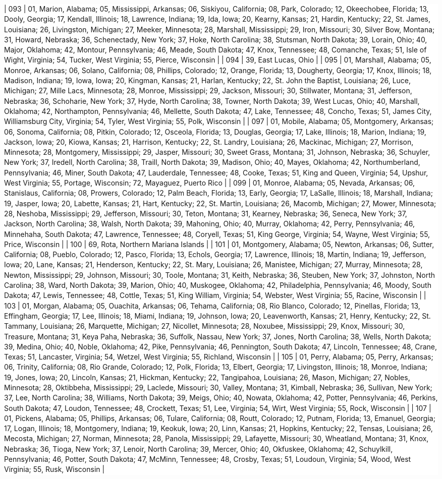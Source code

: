 | 093 | 01, Marion, Alabama; 05, Mississippi, Arkansas; 06, Siskiyou, California; 08, Park, Colorado; 12, Okeechobee, Florida; 13, Dooly, Georgia; 17, Kendall, Illinois; 18, Lawrence, Indiana; 19, Ida, Iowa; 20, Kearny, Kansas; 21, Hardin, Kentucky; 22, St. James, Louisiana; 26, Livingston, Michigan; 27, Meeker, Minnesota; 28, Marshall, Mississippi; 29, Iron, Missouri; 30, Silver Bow, Montana; 31, Howard, Nebraska; 36, Schenectady, New York; 37, Hoke, North Carolina; 38, Stutsman, North Dakota; 39, Lorain, Ohio; 40, Major, Oklahoma; 42, Montour, Pennsylvania; 46, Meade, South Dakota; 47, Knox, Tennessee; 48, Comanche, Texas; 51, Isle of Wight, Virginia; 54, Tucker, West Virginia; 55, Pierce, Wisconsin |
| 094 | 39, East Lucas, Ohio |
| 095 | 01, Marshall, Alabama; 05, Monroe, Arkansas; 06, Solano, California; 08, Phillips, Colorado; 12, Orange, Florida; 13, Dougherty, Georgia; 17, Knox, Illinois; 18, Madison, Indiana; 19, Iowa, Iowa; 20, Kingman, Kansas; 21, Harlan, Kentucky; 22, St. John the Baptist, Louisiana; 26, Luce, Michigan; 27, Mille Lacs, Minnesota; 28, Monroe, Mississippi; 29, Jackson, Missouri; 30, Stillwater, Montana; 31, Jefferson, Nebraska; 36, Schoharie, New York; 37, Hyde, North Carolina; 38, Towner, North Dakota; 39, West Lucas, Ohio; 40, Marshall, Oklahoma; 42, Northampton, Pennsylvania; 46, Mellette, South Dakota; 47, Lake, Tennessee; 48, Concho, Texas; 51, James City, Williamsburg City, Virginia; 54, Tyler, West Virginia; 55, Polk, Wisconsin |
| 097 | 01, Mobile, Alabama; 05, Montgomery, Arkansas; 06, Sonoma, California; 08, Pitkin, Colorado; 12, Osceola, Florida; 13, Douglas, Georgia; 17, Lake, Illinois; 18, Marion, Indiana; 19, Jackson, Iowa; 20, Kiowa, Kansas; 21, Harrison, Kentucky; 22, St. Landry, Louisiana; 26, Mackinac, Michigan; 27, Morrison, Minnesota; 28, Montgomery, Mississippi; 29, Jasper, Missouri; 30, Sweet Grass, Montana; 31, Johnson, Nebraska; 36, Schuyler, New York; 37, Iredell, North Carolina; 38, Traill, North Dakota; 39, Madison, Ohio; 40, Mayes, Oklahoma; 42, Northumberland, Pennsylvania; 46, Miner, South Dakota; 47, Lauderdale, Tennessee; 48, Cooke, Texas; 51, King and Queen, Virginia; 54, Upshur, West Virginia; 55, Portage, Wisconsin; 72, Mayaguez, Puerto Rico |
| 099 | 01, Monroe, Alabama; 05, Nevada, Arkansas; 06, Stanislaus, California; 08, Prowers, Colorado; 12, Palm Beach, Florida; 13, Early, Georgia; 17, LaSalle, Illinois; 18, Marshall, Indiana; 19, Jasper, Iowa; 20, Labette, Kansas; 21, Hart, Kentucky; 22, St. Martin, Louisiana; 26, Macomb, Michigan; 27, Mower, Minnesota; 28, Neshoba, Mississippi; 29, Jefferson, Missouri; 30, Teton, Montana; 31, Kearney, Nebraska; 36, Seneca, New York; 37, Jackson, North Carolina; 38, Walsh, North Dakota; 39, Mahoning, Ohio; 40, Murray, Oklahoma; 42, Perry, Pennsylvania; 46, Minnehaha, South Dakota; 47, Lawrence, Tennessee; 48, Coryell, Texas; 51, King George, Virginia; 54, Wayne, West Virginia; 55, Price, Wisconsin |
| 100 | 69, Rota, Northern Mariana Islands |
| 101 | 01, Montgomery, Alabama; 05, Newton, Arkansas; 06, Sutter, California; 08, Pueblo, Colorado; 12, Pasco, Florida; 13, Echols, Georgia; 17, Lawrence, Illinois; 18, Martin, Indiana; 19, Jefferson, Iowa; 20, Lane, Kansas; 21, Henderson, Kentucky; 22, St. Mary, Louisiana; 26, Manistee, Michigan; 27, Murray, Minnesota; 28, Newton, Mississippi; 29, Johnson, Missouri; 30, Toole, Montana; 31, Keith, Nebraska; 36, Steuben, New York; 37, Johnston, North Carolina; 38, Ward, North Dakota; 39, Marion, Ohio; 40, Muskogee, Oklahoma; 42, Philadelphia, Pennsylvania; 46, Moody, South Dakota; 47, Lewis, Tennessee; 48, Cottle, Texas; 51, King William, Virginia; 54, Webster, West Virginia; 55, Racine, Wisconsin |
| 103 | 01, Morgan, Alabama; 05, Ouachita, Arkansas; 06, Tehama, California; 08, Rio Blanco, Colorado; 12, Pinellas, Florida; 13, Effingham, Georgia; 17, Lee, Illinois; 18, Miami, Indiana; 19, Johnson, Iowa; 20, Leavenworth, Kansas; 21, Henry, Kentucky; 22, St. Tammany, Louisiana; 26, Marquette, Michigan; 27, Nicollet, Minnesota; 28, Noxubee, Mississippi; 29, Knox, Missouri; 30, Treasure, Montana; 31, Keya Paha, Nebraska; 36, Suffolk, Nassau, New York; 37, Jones, North Carolina; 38, Wells, North Dakota; 39, Medina, Ohio; 40, Noble, Oklahoma; 42, Pike, Pennsylvania; 46, Pennington, South Dakota; 47, Lincoln, Tennessee; 48, Crane, Texas; 51, Lancaster, Virginia; 54, Wetzel, West Virginia; 55, Richland, Wisconsin |
| 105 | 01, Perry, Alabama; 05, Perry, Arkansas; 06, Trinity, California; 08, Rio Grande, Colorado; 12, Polk, Florida; 13, Elbert, Georgia; 17, Livingston, Illinois; 18, Monroe, Indiana; 19, Jones, Iowa; 20, Lincoln, Kansas; 21, Hickman, Kentucky; 22, Tangipahoa, Louisiana; 26, Mason, Michigan; 27, Nobles, Minnesota; 28, Oktibbeha, Mississippi; 29, Laclede, Missouri; 30, Valley, Montana; 31, Kimball, Nebraska; 36, Sullivan, New York; 37, Lee, North Carolina; 38, Williams, North Dakota; 39, Meigs, Ohio; 40, Nowata, Oklahoma; 42, Potter, Pennsylvania; 46, Perkins, South Dakota; 47, Loudon, Tennessee; 48, Crockett, Texas; 51, Lee, Virginia; 54, Wirt, West Virginia; 55, Rock, Wisconsin |
| 107 | 01, Pickens, Alabama; 05, Phillips, Arkansas; 06, Tulare, California; 08, Routt, Colorado; 12, Putnam, Florida; 13, Emanuel, Georgia; 17, Logan, Illinois; 18, Montgomery, Indiana; 19, Keokuk, Iowa; 20, Linn, Kansas; 21, Hopkins, Kentucky; 22, Tensas, Louisiana; 26, Mecosta, Michigan; 27, Norman, Minnesota; 28, Panola, Mississippi; 29, Lafayette, Missouri; 30, Wheatland, Montana; 31, Knox, Nebraska; 36, Tioga, New York; 37, Lenoir, North Carolina; 39, Mercer, Ohio; 40, Okfuskee, Oklahoma; 42, Schuylkill, Pennsylvania; 46, Potter, South Dakota; 47, McMinn, Tennessee; 48, Crosby, Texas; 51, Loudoun, Virginia; 54, Wood, West Virginia; 55, Rusk, Wisconsin |